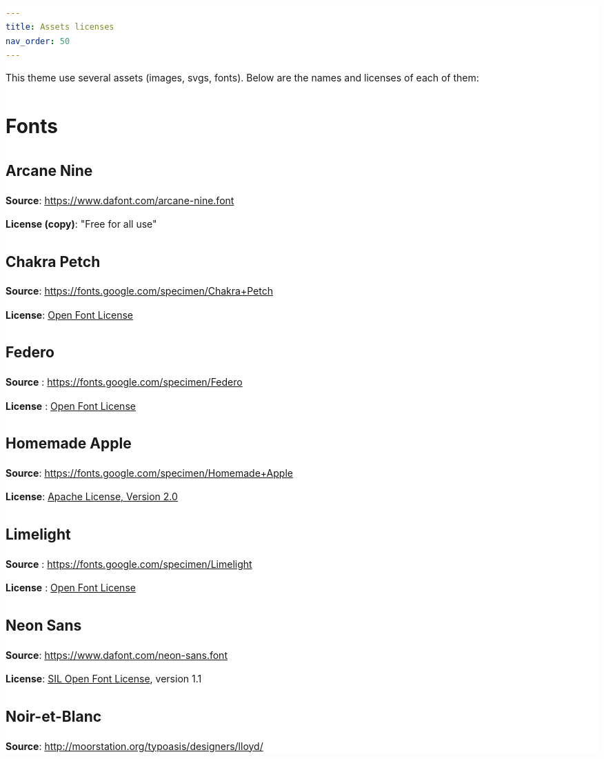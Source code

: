 ```yaml
---
title: Assets licenses
nav_order: 50
---
```


This theme use several assets (images, svgs, fonts). Below are the names and licenses of each of them:

Fonts
=====

Arcane Nine
-----------

**Source**: https://www.dafont.com/arcane-nine.font

**License (copy)**: "Free for all use"

Chakra Petch
------------

**Source**: https://fonts.google.com/specimen/Chakra+Petch

**License**: [Open Font License](https://openfontlicense.org/)

Federo
---------

**Source** : https://fonts.google.com/specimen/Federo

**License** : [Open Font License](https://openfontlicense.org/)

Homemade Apple
--------------

**Source**: https://fonts.google.com/specimen/Homemade+Apple

**License**: [Apache License, Version 2.0](https://www.apache.org/licenses/LICENSE-2.0)

Limelight
---------

**Source** : https://fonts.google.com/specimen/Limelight

**License** : [Open Font License](https://openfontlicense.org/)

Neon Sans
---------

**Source**: https://www.dafont.com/neon-sans.font

**License**: [SIL Open Font License](https://openfontlicense.org/#5667e9e4), version 1.1

Noir-et-Blanc
-------------

**Source**: http://moorstation.org/typoasis/designers/lloyd/
